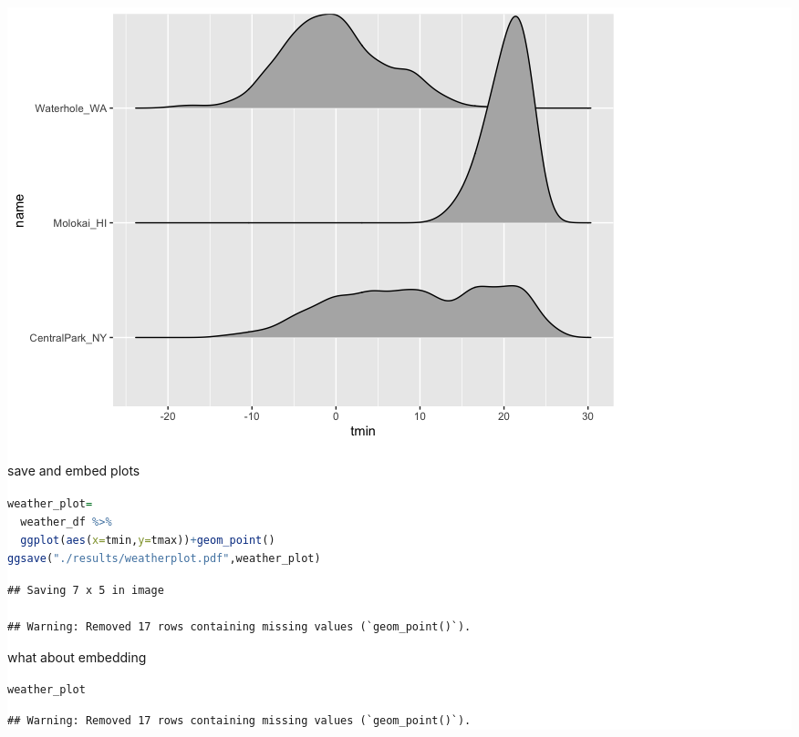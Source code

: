 ![](vis_files/figure-gfm/unnamed-chunk-15-1.png)

save and embed plots

``` r
weather_plot=
  weather_df %>% 
  ggplot(aes(x=tmin,y=tmax))+geom_point()
ggsave("./results/weatherplot.pdf",weather_plot)
```

    ## Saving 7 x 5 in image

    ## Warning: Removed 17 rows containing missing values (`geom_point()`).

what about embedding

``` r
weather_plot
```

    ## Warning: Removed 17 rows containing missing values (`geom_point()`).
